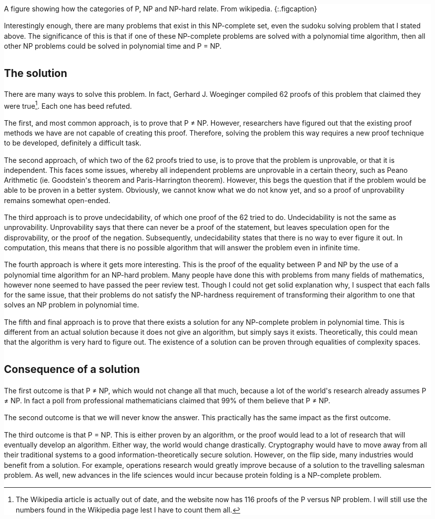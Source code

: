 A figure showing how the categories of P, NP and NP-hard relate. From wikipedia.
{:.figcaption}

Interestingly enough, there are many problems that exist in this NP-complete set, even the sudoku solving problem that I stated above. The significance of this is that if one of these NP-complete problems are solved with a polynomial time algorithm, then all other NP problems could be solved in polynomial time and P = NP.

## The solution

There are many ways to solve this problem. In fact, Gerhard J. Woeginger compiled 62 proofs of this problem that claimed they were true[^1]. Each one has beed refuted.

The first, and most common approach, is to prove that P ≠ NP. However, researchers have figured out that the existing proof methods we have are not capable of creating this proof. Therefore, solving the problem this way requires a new proof technique to be developed, definitely a difficult task.

The second approach, of which two of the 62 proofs tried to use, is to prove that the problem is unprovable, or that it is independent. This faces some issues, whereby all independent problems are unprovable in a certain theory, such as Peano Arithmetic (ie. Goodstein's theorem and Paris-Harrington theorem). However, this begs the question that if the problem would be able to be proven in a better system. Obviously, we cannot know what we do not know yet, and so a proof of unprovability remains somewhat open-ended.

The third approach is to prove undecidability, of which one proof of the 62 tried to do. Undecidability is not the same as unprovability. Unprovability says that there can never be a proof of the statement, but leaves speculation open for the disprovability, or the proof of the negation. Subsequently, undecidability states that there is no way to ever figure it out. In computation, this means that there is no possible algorithm that will answer the problem even in infinite time.

The fourth approach is where it gets more interesting. This is the proof of the equality between P and NP by the use of a polynomial time algorithm for an NP-hard problem. Many people have done this with problems from many fields of mathematics, however none seemed to have passed the peer review test. Though I could not get solid explanation why, I suspect that each falls for the same issue, that their problems do not satisfy the NP-hardness requirement of transforming their algorithm to one that solves an NP problem in polynomial time.

The fifth and final approach is to prove that there exists a solution for any NP-complete problem in polynomial time. This is different from an actual solution because it does not give an algorithm, but simply says it exists. Theoretically, this could mean that the algorithm is very hard to figure out. The existence of a solution can be proven through equalities of complexity spaces.

## Consequence of a solution

The first outcome is that P ≠ NP, which would not change all that much, because a lot of the world's research already assumes P ≠ NP. In fact a poll from professional mathematicians claimed that 99% of them believe that P ≠ NP.

The second outcome is that we will never know the answer. This practically has the same impact as the first outcome.

The third outcome is that P = NP. This is either proven by an algorithm, or the proof would lead to a lot of research that will eventually develop an algorithm. Either way, the world would change drastically. Cryptography would have to move away from all their traditional systems to a good information-theoretically secure solution. However, on the flip side, many industries would benefit from a solution. For example, operations research would greatly improve because of a solution to the travelling salesman problem. As well, new advances in the life sciences would incur because protein folding is a NP-complete problem.


[^1]: The Wikipedia article is actually out of date, and the website now has 116 proofs of the P versus NP problem. I will still use the numbers found in the Wikipedia page lest I have to count them all.